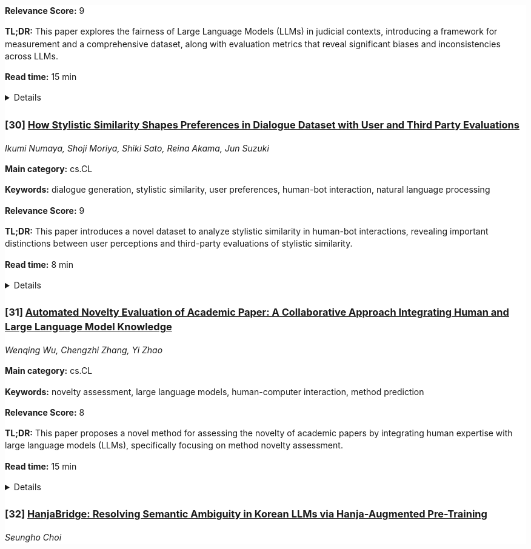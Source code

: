**Relevance Score:** 9

**TL;DR:** This paper explores the fairness of Large Language Models (LLMs) in judicial contexts, introducing a framework for measurement and a comprehensive dataset, along with evaluation metrics that reveal significant biases and inconsistencies across LLMs.

**Read time:** 15 min

<details><summary>Details</summary></details>


### [30] [How Stylistic Similarity Shapes Preferences in Dialogue Dataset with User and Third Party Evaluations](https://arxiv.org/abs/2507.10918)

*Ikumi Numaya, Shoji Moriya, Shiki Sato, Reina Akama, Jun Suzuki*

**Main category:** cs.CL

**Keywords:** dialogue generation, stylistic similarity, user preferences, human-bot interaction, natural language processing

**Relevance Score:** 9

**TL;DR:** This paper introduces a novel dataset to analyze stylistic similarity in human-bot interactions, revealing important distinctions between user perceptions and third-party evaluations of stylistic similarity.

**Read time:** 8 min

<details><summary>Details</summary></details>


### [31] [Automated Novelty Evaluation of Academic Paper: A Collaborative Approach Integrating Human and Large Language Model Knowledge](https://arxiv.org/abs/2507.11330)

*Wenqing Wu, Chengzhi Zhang, Yi Zhao*

**Main category:** cs.CL

**Keywords:** novelty assessment, large language models, human-computer interaction, method prediction

**Relevance Score:** 8

**TL;DR:** This paper proposes a novel method for assessing the novelty of academic papers by integrating human expertise with large language models (LLMs), specifically focusing on method novelty assessment.

**Read time:** 15 min

<details><summary>Details</summary></details>


### [32] [HanjaBridge: Resolving Semantic Ambiguity in Korean LLMs via Hanja-Augmented Pre-Training](https://arxiv.org/abs/2507.10920)

*Seungho Choi*
